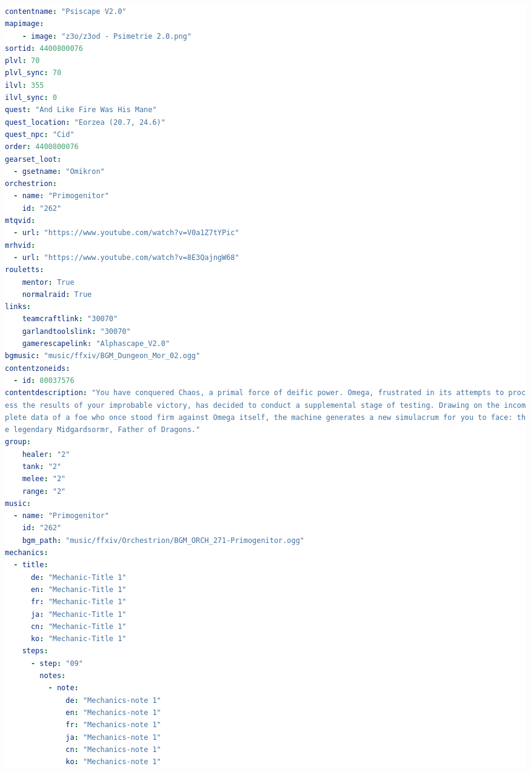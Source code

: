 ```yaml
contentname: "Psiscape V2.0"
mapimage:
    - image: "z3o/z3od - Psimetrie 2.0.png"
sortid: 4400800076
plvl: 70
plvl_sync: 70
ilvl: 355
ilvl_sync: 0
quest: "And Like Fire Was His Mane"
quest_location: "Eorzea (20.7, 24.6)"
quest_npc: "Cid"
order: 4400800076
gearset_loot:
  - gsetname: "Omikron"
orchestrion:
  - name: "Primogenitor"
    id: "262"
mtqvid:
  - url: "https://www.youtube.com/watch?v=V0a1Z7tYPic"
mrhvid:
  - url: "https://www.youtube.com/watch?v=8E3QajngW68"
rouletts:
    mentor: True
    normalraid: True
links:
    teamcraftlink: "30070"
    garlandtoolslink: "30070"
    gamerescapelink: "Alphascape_V2.0"
bgmusic: "music/ffxiv/BGM_Dungeon_Mor_02.ogg"
contentzoneids:
  - id: 80037576
contentdescription: "You have conquered Chaos, a primal force of deific power. Omega, frustrated in its attempts to process the results of your improbable victory, has decided to conduct a supplemental stage of testing. Drawing on the incomplete data of a foe who once stood firm against Omega itself, the machine generates a new simulacrum for you to face: the legendary Midgardsormr, Father of Dragons."
group:
    healer: "2"
    tank: "2"
    melee: "2"
    range: "2"
music:
  - name: "Primogenitor"
    id: "262"
    bgm_path: "music/ffxiv/Orchestrion/BGM_ORCH_271-Primogenitor.ogg"
mechanics:
  - title:
      de: "Mechanic-Title 1"
      en: "Mechanic-Title 1"
      fr: "Mechanic-Title 1"
      ja: "Mechanic-Title 1"
      cn: "Mechanic-Title 1"
      ko: "Mechanic-Title 1"
    steps:
      - step: "09"
        notes:
          - note:
              de: "Mechanics-note 1"
              en: "Mechanics-note 1"
              fr: "Mechanics-note 1"
              ja: "Mechanics-note 1"
              cn: "Mechanics-note 1"
              ko: "Mechanics-note 1"
```